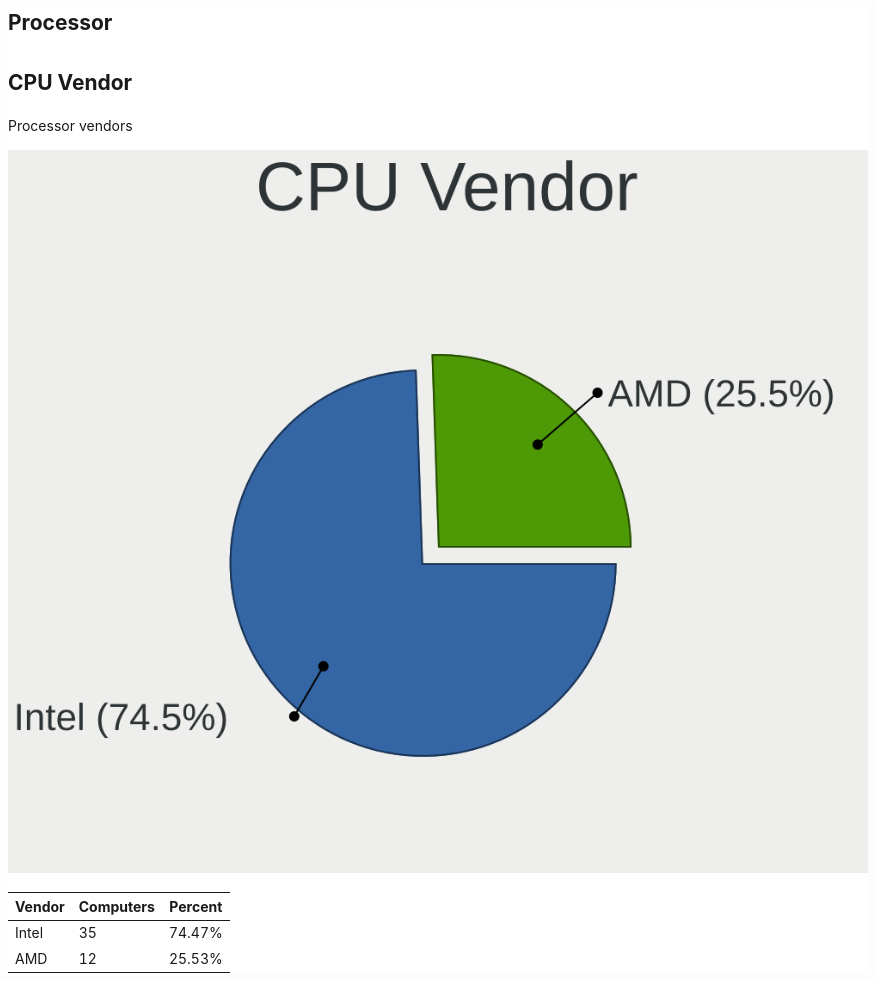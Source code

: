 Processor
---------

CPU Vendor
----------

Processor vendors

![CPU Vendor](./images/pie_chart/cpu_vendor.svg)


| Vendor | Computers | Percent |
|--------|-----------|---------|
| Intel  | 35        | 74.47%  |
| AMD    | 12        | 25.53%  |
